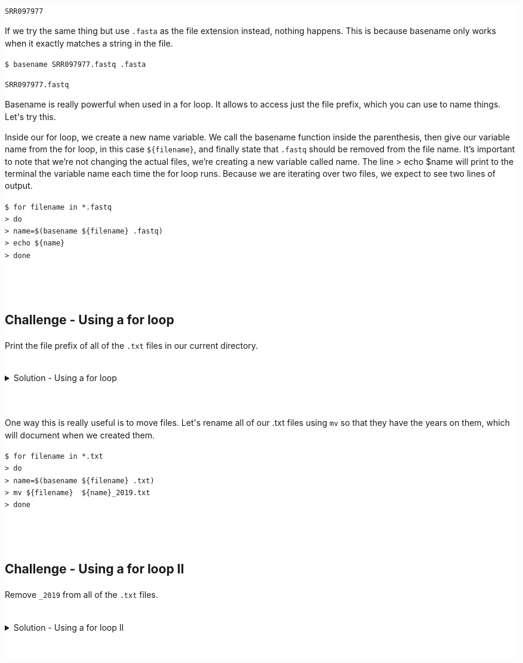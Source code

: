 ~~~
SRR097977
~~~

If we try the same thing but use `.fasta` as the file extension instead, nothing happens. This is because basename only works when it exactly matches a string in the file.

~~~
$ basename SRR097977.fastq .fasta
~~~

~~~
SRR097977.fastq
~~~

Basename is really powerful when used in a for loop. It allows to access just the file prefix, which you can use to name things. Let's try this.

Inside our for loop, we create a new name variable. We call the basename function inside the parenthesis, then give our variable name from the for loop, in this case `${filename}`, and finally state that `.fastq` should be removed from the file name. It’s important to note that we’re not changing the actual files, we’re creating a new variable called name. The line > echo $name will print to the terminal the variable name each time the for loop runs. Because we are iterating over two files, we expect to see two lines of output.

~~~
$ for filename in *.fastq
> do
> name=$(basename ${filename} .fastq)
> echo ${name}
> done
~~~

<br>
<br>

## Challenge - Using a for loop

Print the file prefix of all of the `.txt` files in our current directory.

<br>

<details><summary>Solution - Using a for loop</summary></details>

<br>
<br>

One way this is really useful is to move files. Let's rename all of our .txt files using `mv` so that they have the years on them, which will document when we created them.

~~~
$ for filename in *.txt
> do
> name=$(basename ${filename} .txt)
> mv ${filename}  ${name}_2019.txt
> done
~~~

<br>
<br>

## Challenge - Using a for loop II

Remove `_2019` from all of the `.txt` files.

<br>

<details><summary>Solution - Using a for loop II</summary></details>

<br>
<br>
